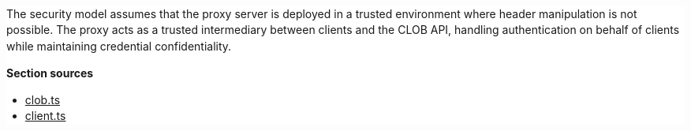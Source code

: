 The security model assumes that the proxy server is deployed in a trusted environment where header manipulation is not possible. The proxy acts as a trusted intermediary between clients and the CLOB API, handling authentication on behalf of clients while maintaining credential confidentiality.

**Section sources**
- [clob.ts](file://src/routes/clob.ts#L35-L105)
- [client.ts](file://src/sdk/client.ts#L54-L100)